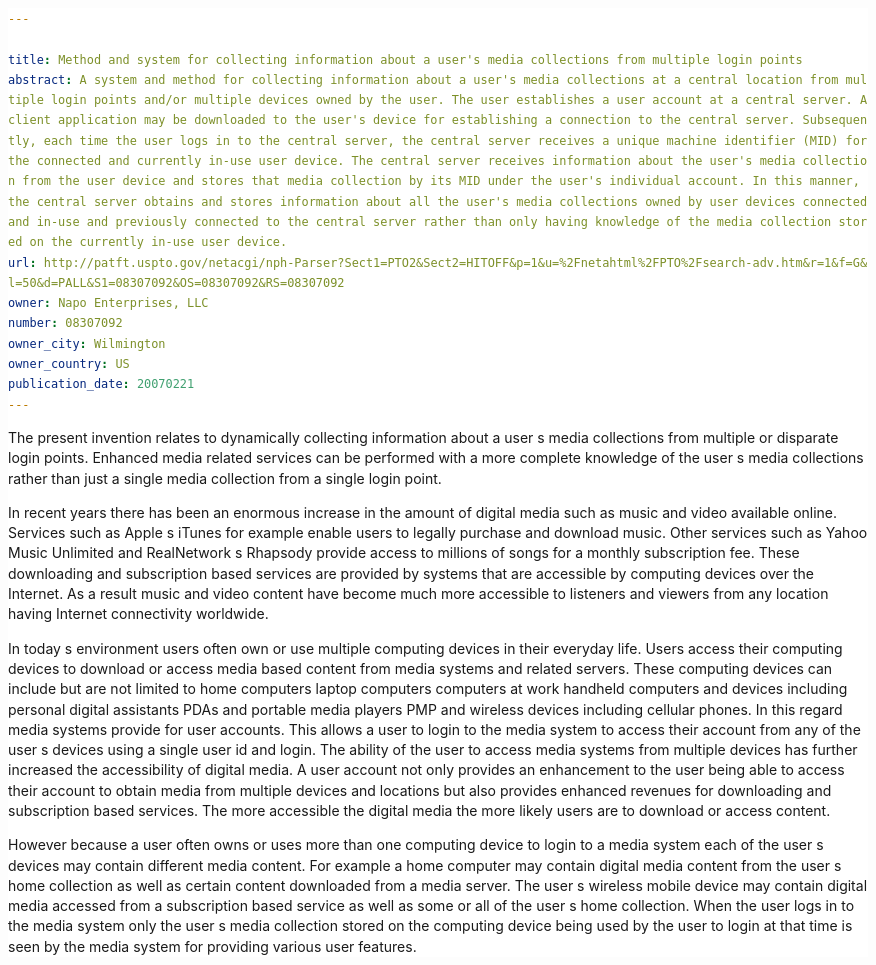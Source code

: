 ```yaml
---

title: Method and system for collecting information about a user's media collections from multiple login points
abstract: A system and method for collecting information about a user's media collections at a central location from multiple login points and/or multiple devices owned by the user. The user establishes a user account at a central server. A client application may be downloaded to the user's device for establishing a connection to the central server. Subsequently, each time the user logs in to the central server, the central server receives a unique machine identifier (MID) for the connected and currently in-use user device. The central server receives information about the user's media collection from the user device and stores that media collection by its MID under the user's individual account. In this manner, the central server obtains and stores information about all the user's media collections owned by user devices connected and in-use and previously connected to the central server rather than only having knowledge of the media collection stored on the currently in-use user device.
url: http://patft.uspto.gov/netacgi/nph-Parser?Sect1=PTO2&Sect2=HITOFF&p=1&u=%2Fnetahtml%2FPTO%2Fsearch-adv.htm&r=1&f=G&l=50&d=PALL&S1=08307092&OS=08307092&RS=08307092
owner: Napo Enterprises, LLC
number: 08307092
owner_city: Wilmington
owner_country: US
publication_date: 20070221
---
```

The present invention relates to dynamically collecting information about a user s media collections from multiple or disparate login points. Enhanced media related services can be performed with a more complete knowledge of the user s media collections rather than just a single media collection from a single login point.

In recent years there has been an enormous increase in the amount of digital media such as music and video available online. Services such as Apple s iTunes for example enable users to legally purchase and download music. Other services such as Yahoo Music Unlimited and RealNetwork s Rhapsody provide access to millions of songs for a monthly subscription fee. These downloading and subscription based services are provided by systems that are accessible by computing devices over the Internet. As a result music and video content have become much more accessible to listeners and viewers from any location having Internet connectivity worldwide.

In today s environment users often own or use multiple computing devices in their everyday life. Users access their computing devices to download or access media based content from media systems and related servers. These computing devices can include but are not limited to home computers laptop computers computers at work handheld computers and devices including personal digital assistants PDAs and portable media players PMP and wireless devices including cellular phones. In this regard media systems provide for user accounts. This allows a user to login to the media system to access their account from any of the user s devices using a single user id and login. The ability of the user to access media systems from multiple devices has further increased the accessibility of digital media. A user account not only provides an enhancement to the user being able to access their account to obtain media from multiple devices and locations but also provides enhanced revenues for downloading and subscription based services. The more accessible the digital media the more likely users are to download or access content.

However because a user often owns or uses more than one computing device to login to a media system each of the user s devices may contain different media content. For example a home computer may contain digital media content from the user s home collection as well as certain content downloaded from a media server. The user s wireless mobile device may contain digital media accessed from a subscription based service as well as some or all of the user s home collection. When the user logs in to the media system only the user s media collection stored on the computing device being used by the user to login at that time is seen by the media system for providing various user features.
